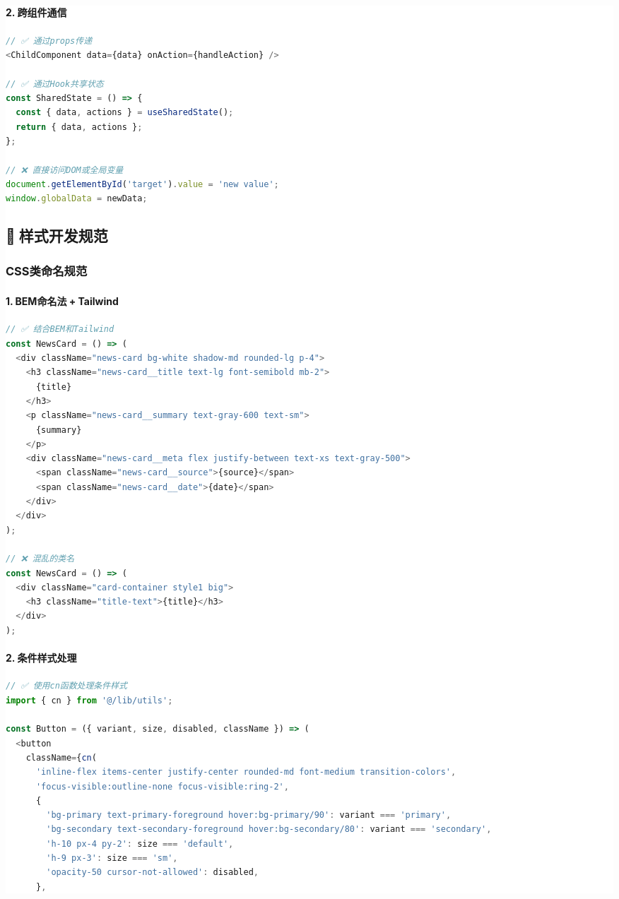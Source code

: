 #### 2. 跨组件通信
```typescript
// ✅ 通过props传递
<ChildComponent data={data} onAction={handleAction} />

// ✅ 通过Hook共享状态  
const SharedState = () => {
  const { data, actions } = useSharedState();
  return { data, actions };
};

// ❌ 直接访问DOM或全局变量
document.getElementById('target').value = 'new value';
window.globalData = newData;
```

## 🎨 样式开发规范

### CSS类命名规范

#### 1. BEM命名法 + Tailwind
```typescript
// ✅ 结合BEM和Tailwind
const NewsCard = () => (
  <div className="news-card bg-white shadow-md rounded-lg p-4">
    <h3 className="news-card__title text-lg font-semibold mb-2">
      {title}
    </h3>
    <p className="news-card__summary text-gray-600 text-sm">
      {summary}
    </p>
    <div className="news-card__meta flex justify-between text-xs text-gray-500">
      <span className="news-card__source">{source}</span>
      <span className="news-card__date">{date}</span>
    </div>
  </div>
);

// ❌ 混乱的类名
const NewsCard = () => (
  <div className="card-container style1 big">
    <h3 className="title-text">{title}</h3>
  </div>
);
```

#### 2. 条件样式处理
```typescript
// ✅ 使用cn函数处理条件样式
import { cn } from '@/lib/utils';

const Button = ({ variant, size, disabled, className }) => (
  <button
    className={cn(
      'inline-flex items-center justify-center rounded-md font-medium transition-colors',
      'focus-visible:outline-none focus-visible:ring-2',
      {
        'bg-primary text-primary-foreground hover:bg-primary/90': variant === 'primary',
        'bg-secondary text-secondary-foreground hover:bg-secondary/80': variant === 'secondary',
        'h-10 px-4 py-2': size === 'default',
        'h-9 px-3': size === 'sm',
        'opacity-50 cursor-not-allowed': disabled,
      },
```